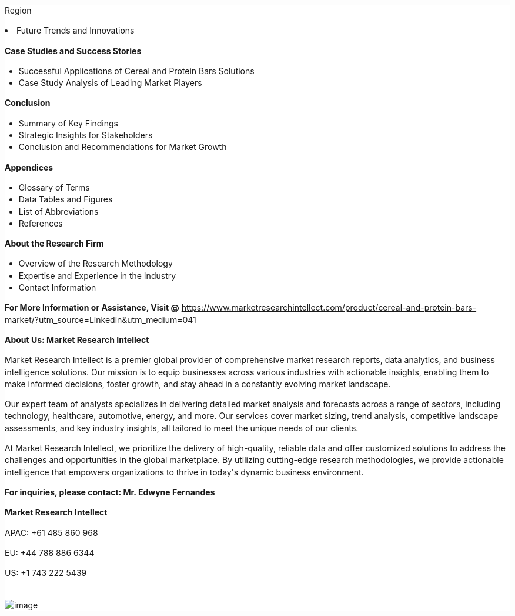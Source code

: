 Region</li><li>Future Trends and Innovations</li></ul><p><strong>Case Studies and Success Stories</strong></p><ul><li>Successful Applications of Cereal and Protein Bars Solutions</li><li>Case Study Analysis of Leading Market Players</li></ul><p><strong>Conclusion</strong></p><ul><li>Summary of Key Findings</li><li>Strategic Insights for Stakeholders</li><li>Conclusion and Recommendations for Market Growth</li></ul><p><strong>Appendices</strong></p><ul><li>Glossary of Terms</li><li>Data Tables and Figures</li><li>List of Abbreviations</li><li>References</li></ul><p><strong>About the Research Firm</strong></p><ul><li>Overview of the Research Methodology</li><li>Expertise and Experience in the Industry</li><li>Contact Information</li></ul></div><div class="article-main__content" data-test-id="publishing-text-block"><p><span class="font-[700]"><strong>For More Information or Assistance, Visit @</strong>&nbsp;<a href="https://www.marketresearchintellect.com/product/cereal-and-protein-bars-market/?utm_source=Linkedin&utm_medium=041">https://www.marketresearchintellect.com/product/cereal-and-protein-bars-market/?utm_source=Linkedin&utm_medium=041</a></span></p><p><strong>About Us: Market Research Intellect</strong></p><p>Market Research Intellect is a premier global provider of comprehensive market research reports, data analytics, and business intelligence solutions. Our mission is to equip businesses across various industries with actionable insights, enabling them to make informed decisions, foster growth, and stay ahead in a constantly evolving market landscape.</p><p>Our expert team of analysts specializes in delivering detailed market analysis and forecasts across a range of sectors, including technology, healthcare, automotive, energy, and more. Our services cover market sizing, trend analysis, competitive landscape assessments, and key industry insights, all tailored to meet the unique needs of our clients.</p><p>At Market Research Intellect, we prioritize the delivery of high-quality, reliable data and offer customized solutions to address the challenges and opportunities in the global marketplace. By utilizing cutting-edge research methodologies, we provide actionable intelligence that empowers organizations to thrive in today's dynamic business environment.</p><p><strong>For inquiries, please contact: Mr. Edwyne Fernandes</strong></p><p><strong>Market Research Intellect</strong></p><p>APAC: +61 485 860 968</p><p>EU: +44 788 886 6344</p><p>US: +1 743 222 5439</p></div><div class="article-main__content" data-test-id="publishing-text-block">&nbsp;</div>
![image](https://github.com/user-attachments/assets/cda6f374-6be8-4712-848e-83a71a202346)
